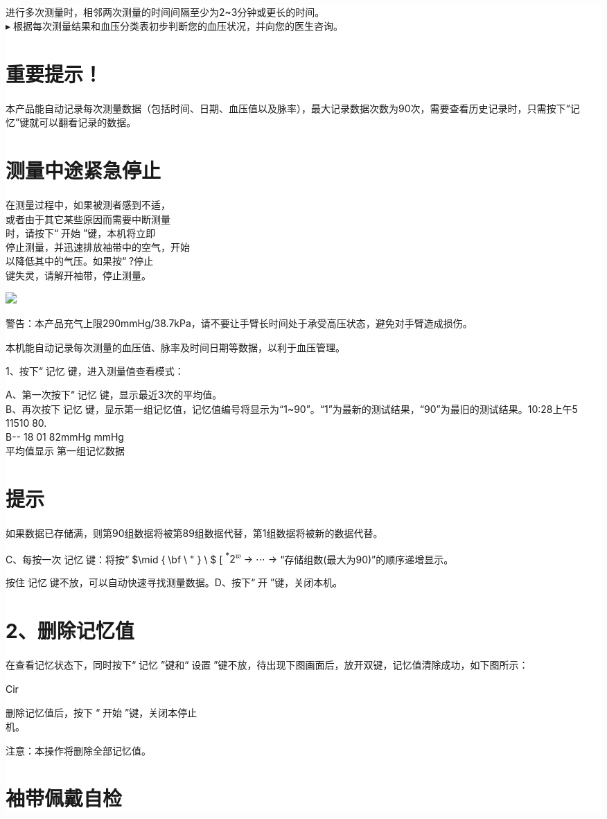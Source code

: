进行多次测量时，相邻两次测量的时间间隔至少为2\~3分钟或更长的时间。  
$\blacktriangleright$ 根据每次测量结果和血压分类表初步判断您的血压状况，并向您的医生咨询。

# 重要提示！

本产品能自动记录每次测量数据（包括时间、日期、血压值以及脉率），最大记录数据次数为90次，需要查看历史记录时，只需按下“记忆”键就可以翻看记录的数据。

# 测量中途紧急停止

在测量过程中，如果被测者感到不适，  
或者由于其它某些原因而需要中断测量  
时，请按下“ 开始 ”键，本机将立即  
停止测量，并迅速排放袖带中的空气，开始  
以降低其中的气压。如果按“ ?停止  
键失灵，请解开袖带，停止测量。

![](images/fc4e018d942b69a3a36ec579c4c21b810d7b7b8f056c2641eb2770e339580299.jpg)

警告：本产品充气上限290mmHg/38.7kPa，请不要让手臂长时间处于承受高压状态，避免对手臂造成损伤。

本机能自动记录每次测量的血压值、脉率及时间日期等数据，以利于血压管理。

1、按下“ 记忆 键，进入测量值查看模式：

A、第一次按下“ 记忆 键，显示最近3次的平均值。  
B、再次按下 记忆 键，显示第一组记忆值，记忆值编号将显示为“1\~90”。“1”为最新的测试结果，“90”为最旧的测试结果。10:28上午5 11510 80.  
B-- 18 01 82mmHg mmHg  
平均值显示 第一组记忆数据

# 提示

如果数据已存储满，则第90组数据将被第89组数据代替，第1组数据将被新的数据代替。

C、每按一次 记忆 键：将按“ $\mid { \bf \ " } \ $ [ $^ { \ast } 2 ^ { \mathfrak { w } } \ \to \ \cdots \ \to$ “存储组数(最大为90)”的顺序递增显示。

按住 记忆 键不放，可以自动快速寻找测量数据。D、按下“ 开 ”键，关闭本机。

# 2、删除记忆值

在查看记忆状态下，同时按下“ 记忆 ”键和“ 设置 ”键不放，待出现下图画面后，放开双键，记忆值清除成功，如下图所示：

Cir

删除记忆值后，按下 “ 开始 ”键，关闭本停止  
机。

注意：本操作将删除全部记忆值。

# 袖带佩戴自检

